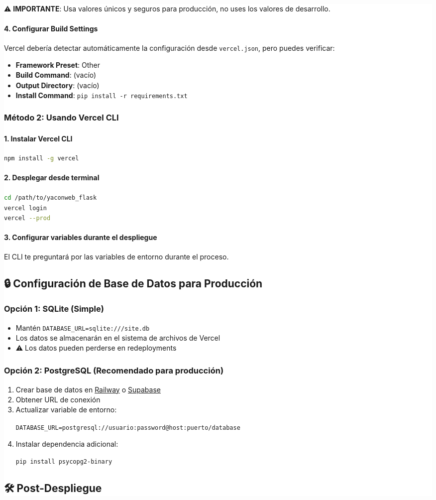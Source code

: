 ⚠️ **IMPORTANTE**: Usa valores únicos y seguros para producción, no uses los valores de desarrollo.

#### 4. Configurar Build Settings

Vercel debería detectar automáticamente la configuración desde `vercel.json`, pero puedes verificar:

- **Framework Preset**: Other
- **Build Command**: (vacío)
- **Output Directory**: (vacío)
- **Install Command**: `pip install -r requirements.txt`

### Método 2: Usando Vercel CLI

#### 1. Instalar Vercel CLI

```bash
npm install -g vercel
```

#### 2. Desplegar desde terminal

```bash
cd /path/to/yaconweb_flask
vercel login
vercel --prod
```

#### 3. Configurar variables durante el despliegue

El CLI te preguntará por las variables de entorno durante el proceso.

## 🔒 Configuración de Base de Datos para Producción

### Opción 1: SQLite (Simple)
- Mantén `DATABASE_URL=sqlite:///site.db`
- Los datos se almacenarán en el sistema de archivos de Vercel
- ⚠️ Los datos pueden perderse en redeployments

### Opción 2: PostgreSQL (Recomendado para producción)

1. Crear base de datos en [Railway](https://railway.app) o [Supabase](https://supabase.com)
2. Obtener URL de conexión
3. Actualizar variable de entorno:
   ```env
   DATABASE_URL=postgresql://usuario:password@host:puerto/database
   ```
4. Instalar dependencia adicional:
   ```bash
   pip install psycopg2-binary
   ```

## 🛠️ Post-Despliegue
